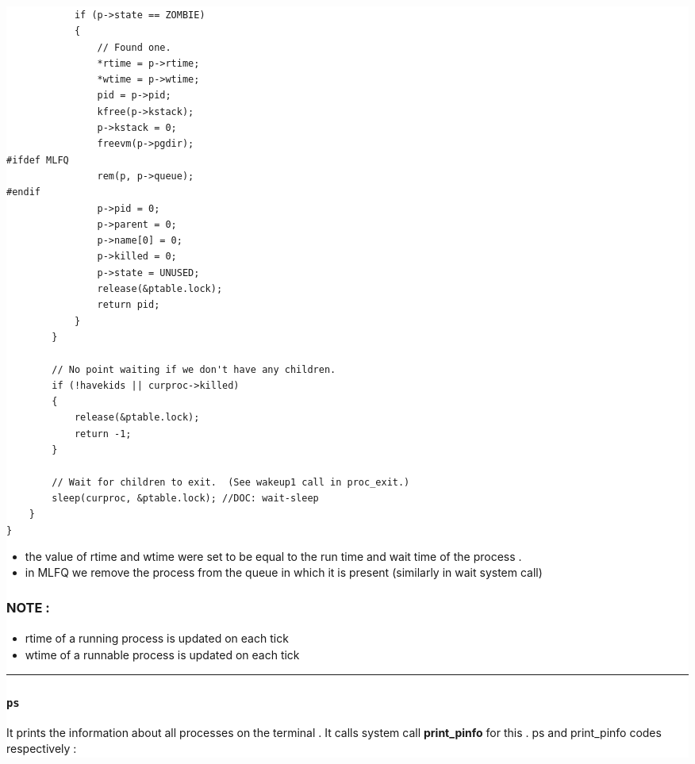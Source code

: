 ```
			if (p->state == ZOMBIE)
			{
				// Found one.
				*rtime = p->rtime;
				*wtime = p->wtime;
				pid = p->pid;
				kfree(p->kstack);
				p->kstack = 0;
				freevm(p->pgdir);
#ifdef MLFQ
				rem(p, p->queue);
#endif
				p->pid = 0;
				p->parent = 0;
				p->name[0] = 0;
				p->killed = 0;
				p->state = UNUSED;
				release(&ptable.lock);
				return pid;
			}
		}

		// No point waiting if we don't have any children.
		if (!havekids || curproc->killed)
		{
			release(&ptable.lock);
			return -1;
		}

		// Wait for children to exit.  (See wakeup1 call in proc_exit.)
		sleep(curproc, &ptable.lock); //DOC: wait-sleep
	}
}

```
- the value of rtime and wtime were set to be equal to the run time and wait time of the process .
- in MLFQ we remove the process from the queue in which it is present (similarly in wait system call)

### NOTE : 

- rtime of a running process is updated on each tick 
- wtime of a runnable process is updated on each tick

---

### `ps`

It prints the information about all processes on the terminal . It calls system call **print_pinfo** for this .
ps and print_pinfo codes respectively :
 